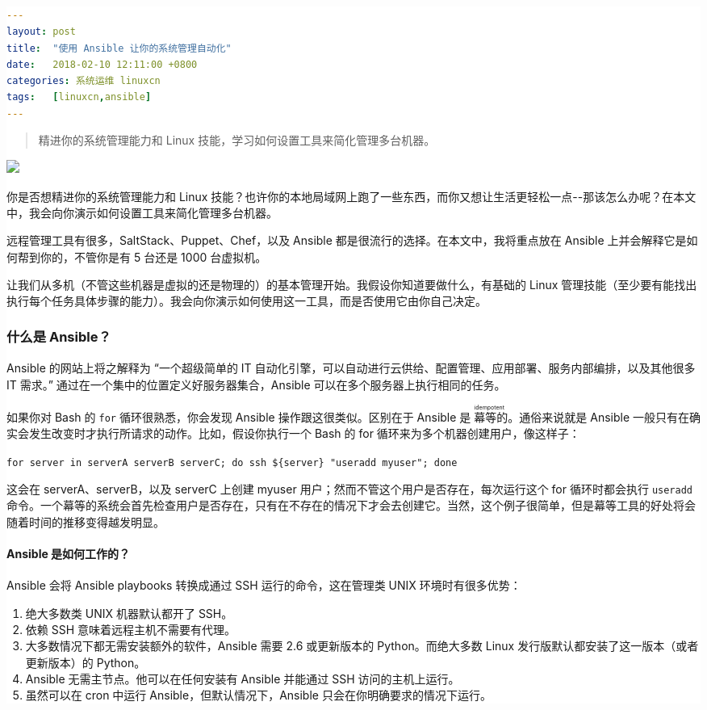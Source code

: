 ```yaml
---
layout: post
title:	"使用 Ansible 让你的系统管理自动化"
date:	2018-02-10 12:11:00 +0800 
categories:	系统运维 linuxcn 
tags:	[linuxcn,ansible]
---
```




> 
> 精进你的系统管理能力和 Linux 技能，学习如何设置工具来简化管理多台机器。
> 
> 
> 


![](/Asserts/Images/album/201802/10/121144exxulb5xlxeb5lau.jpg)


你是否想精进你的系统管理能力和 Linux 技能？也许你的本地局域网上跑了一些东西，而你又想让生活更轻松一点--那该怎么办呢？在本文中，我会向你演示如何设置工具来简化管理多台机器。


远程管理工具有很多，SaltStack、Puppet、Chef，以及 Ansible 都是很流行的选择。在本文中，我将重点放在 Ansible 上并会解释它是如何帮到你的，不管你是有 5 台还是 1000 台虚拟机。


让我们从多机（不管这些机器是虚拟的还是物理的）的基本管理开始。我假设你知道要做什么，有基础的 Linux 管理技能（至少要有能找出执行每个任务具体步骤的能力）。我会向你演示如何使用这一工具，而是否使用它由你自己决定。


### 什么是 Ansible？


Ansible 的网站上将之解释为 “一个超级简单的 IT 自动化引擎，可以自动进行云供给、配置管理、应用部署、服务内部编排，以及其他很多 IT 需求。” 通过在一个集中的位置定义好服务器集合，Ansible 可以在多个服务器上执行相同的任务。


如果你对 Bash 的 `for` 循环很熟悉，你会发现 Ansible 操作跟这很类似。区别在于 Ansible 是<ruby> 幕等的 <rt>  idempotent </rt></ruby>。通俗来说就是 Ansible 一般只有在确实会发生改变时才执行所请求的动作。比如，假设你执行一个 Bash 的 for 循环来为多个机器创建用户，像这样子：



```
for server in serverA serverB serverC; do ssh ${server} "useradd myuser"; done

```

这会在 serverA、serverB，以及 serverC 上创建 myuser 用户；然而不管这个用户是否存在，每次运行这个 for 循环时都会执行 `useradd` 命令。一个幕等的系统会首先检查用户是否存在，只有在不存在的情况下才会去创建它。当然，这个例子很简单，但是幕等工具的好处将会随着时间的推移变得越发明显。


#### Ansible 是如何工作的？


Ansible 会将 Ansible playbooks 转换成通过 SSH 运行的命令，这在管理类 UNIX 环境时有很多优势：


1. 绝大多数类 UNIX 机器默认都开了 SSH。
2. 依赖 SSH 意味着远程主机不需要有代理。
3. 大多数情况下都无需安装额外的软件，Ansible 需要 2.6 或更新版本的 Python。而绝大多数 Linux 发行版默认都安装了这一版本（或者更新版本）的 Python。
4. Ansible 无需主节点。他可以在任何安装有 Ansible 并能通过 SSH 访问的主机上运行。
5. 虽然可以在 cron 中运行 Ansible，但默认情况下，Ansible 只会在你明确要求的情况下运行。
